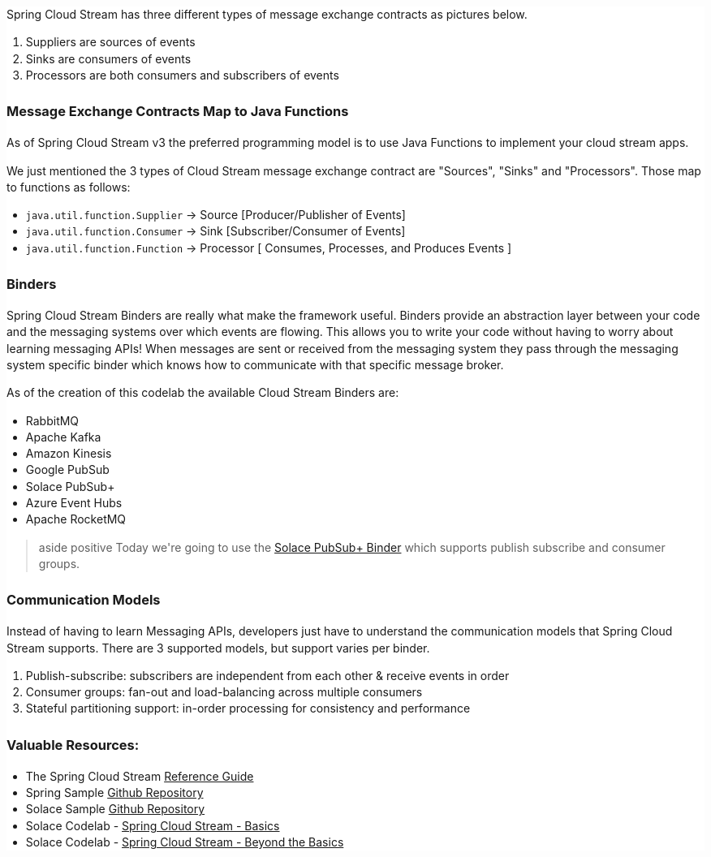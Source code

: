 Spring Cloud Stream has three different types of message exchange contracts as pictures below.

1. Suppliers are sources of events
1. Sinks are consumers of events
1. Processors are both consumers and subscribers of events

### Message Exchange Contracts Map to Java Functions

As of Spring Cloud Stream v3 the preferred programming model is to use Java Functions to implement your cloud stream apps.

We just mentioned the 3 types of Cloud Stream message exchange contract are "Sources", "Sinks" and "Processors".
Those map to functions as follows:

- `java.util.function.Supplier` -> Source [Producer/Publisher of Events]
- `java.util.function.Consumer` -> Sink [Subscriber/Consumer of Events]
- `java.util.function.Function` -> Processor [ Consumes, Processes, and Produces Events ]

### Binders

Spring Cloud Stream Binders are really what make the framework useful. Binders provide an abstraction layer between your code and the messaging systems over which events are flowing. This allows you to write your code without having to worry about learning messaging APIs! When messages are sent or received from the messaging system they pass through the messaging system specific binder which knows how to communicate with that specific message broker.

As of the creation of this codelab the available Cloud Stream Binders are:

- RabbitMQ
- Apache Kafka
- Amazon Kinesis
- Google PubSub
- Solace PubSub+
- Azure Event Hubs
- Apache RocketMQ

> aside positive
> Today we're going to use the [Solace PubSub+ Binder](https://github.com/SolaceProducts/solace-spring-cloud/tree/master/solace-spring-cloud-starters/solace-spring-cloud-stream-starter) which supports publish subscribe and consumer groups.

### Communication Models

Instead of having to learn Messaging APIs, developers just have to understand the communication models that Spring Cloud Stream supports. There are 3 supported models, but support varies per binder.

1. Publish-subscribe: subscribers are independent from each other & receive events in order
1. Consumer groups: fan-out and load-balancing across multiple consumers
1. Stateful partitioning support: in-order processing for consistency and performance

### Valuable Resources:

- The Spring Cloud Stream [Reference Guide](https://cloud.spring.io/spring-cloud-static/spring-cloud-stream/current/reference/html/spring-cloud-stream.html#spring-cloud-stream-reference)
- Spring Sample [Github Repository](https://github.com/spring-cloud/spring-cloud-stream-samples)
- Solace Sample [Github Repository](https://github.com/SolaceSamples/solace-samples-spring)
- Solace Codelab - [Spring Cloud Stream - Basics](https://codelabs.solace.dev/codelabs/spring-cloud-stream-basics/)
- Solace Codelab - [Spring Cloud Stream - Beyond the Basics](https://codelabs.solace.dev/codelabs/spring-cloud-stream-beyond)
